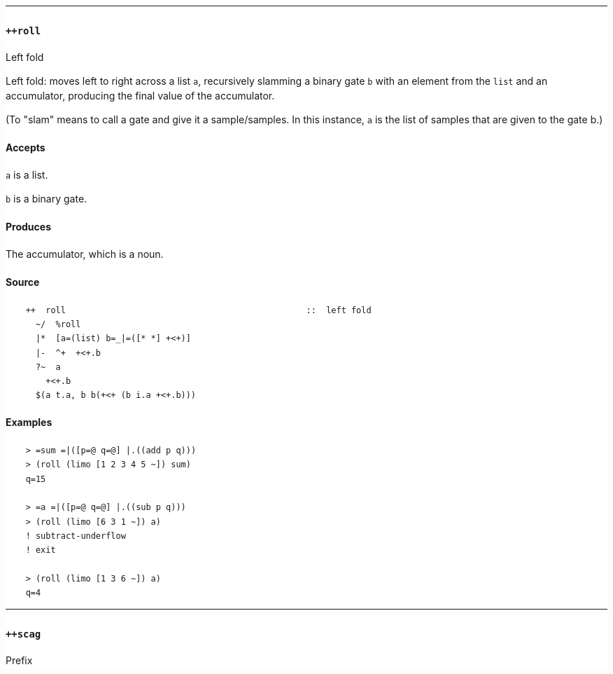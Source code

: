 
---
### `++roll`

Left fold

Left fold: moves left to right across a list `a`, recursively slamming a
binary gate `b` with an element from the `list` and an accumulator,
producing the final value of the accumulator.

(To "slam" means to call a gate and give it a sample/samples. In this instance,
`a` is the list of samples that are given to the gate b.)

#### Accepts

`a` is a list.

`b` is a binary gate.

#### Produces

The accumulator, which is a noun.

#### Source

```
    ++  roll                                                ::  left fold
      ~/  %roll
      |*  [a=(list) b=_|=([* *] +<+)]
      |-  ^+  +<+.b
      ?~  a
        +<+.b
      $(a t.a, b b(+<+ (b i.a +<+.b)))
```

#### Examples

```
    > =sum =|([p=@ q=@] |.((add p q)))
    > (roll (limo [1 2 3 4 5 ~]) sum)
    q=15

    > =a =|([p=@ q=@] |.((sub p q)))
    > (roll (limo [6 3 1 ~]) a)
    ! subtract-underflow
    ! exit

    > (roll (limo [1 3 6 ~]) a)
    q=4
```


---
### `++scag`

Prefix
